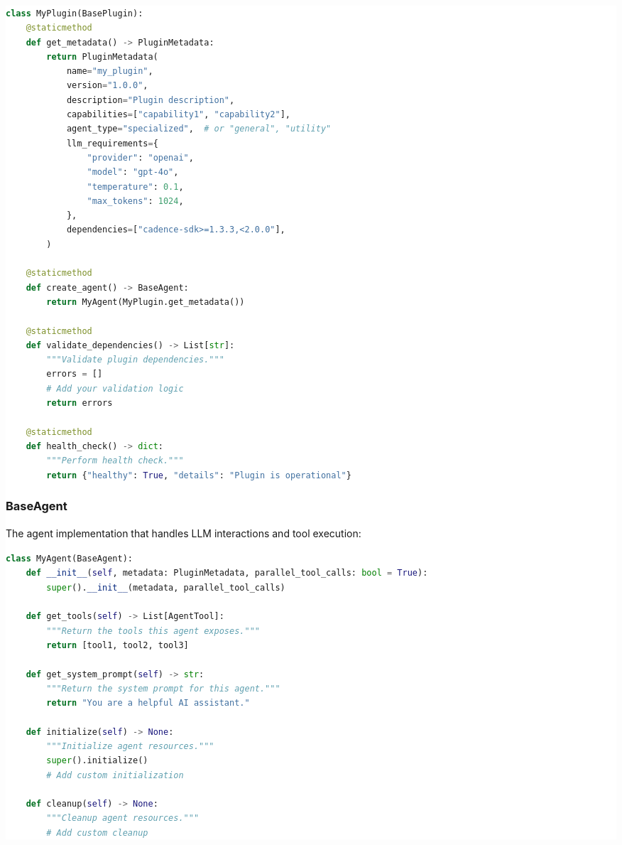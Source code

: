 ```python
class MyPlugin(BasePlugin):
    @staticmethod
    def get_metadata() -> PluginMetadata:
        return PluginMetadata(
            name="my_plugin",
            version="1.0.0",
            description="Plugin description",
            capabilities=["capability1", "capability2"],
            agent_type="specialized",  # or "general", "utility"
            llm_requirements={
                "provider": "openai",
                "model": "gpt-4o",
                "temperature": 0.1,
                "max_tokens": 1024,
            },
            dependencies=["cadence-sdk>=1.3.3,<2.0.0"],
        )

    @staticmethod
    def create_agent() -> BaseAgent:
        return MyAgent(MyPlugin.get_metadata())

    @staticmethod
    def validate_dependencies() -> List[str]:
        """Validate plugin dependencies."""
        errors = []
        # Add your validation logic
        return errors

    @staticmethod
    def health_check() -> dict:
        """Perform health check."""
        return {"healthy": True, "details": "Plugin is operational"}
```

### BaseAgent

The agent implementation that handles LLM interactions and tool execution:

```python
class MyAgent(BaseAgent):
    def __init__(self, metadata: PluginMetadata, parallel_tool_calls: bool = True):
        super().__init__(metadata, parallel_tool_calls)

    def get_tools(self) -> List[AgentTool]:
        """Return the tools this agent exposes."""
        return [tool1, tool2, tool3]

    def get_system_prompt(self) -> str:
        """Return the system prompt for this agent."""
        return "You are a helpful AI assistant."

    def initialize(self) -> None:
        """Initialize agent resources."""
        super().initialize()
        # Add custom initialization

    def cleanup(self) -> None:
        """Cleanup agent resources."""
        # Add custom cleanup
```
